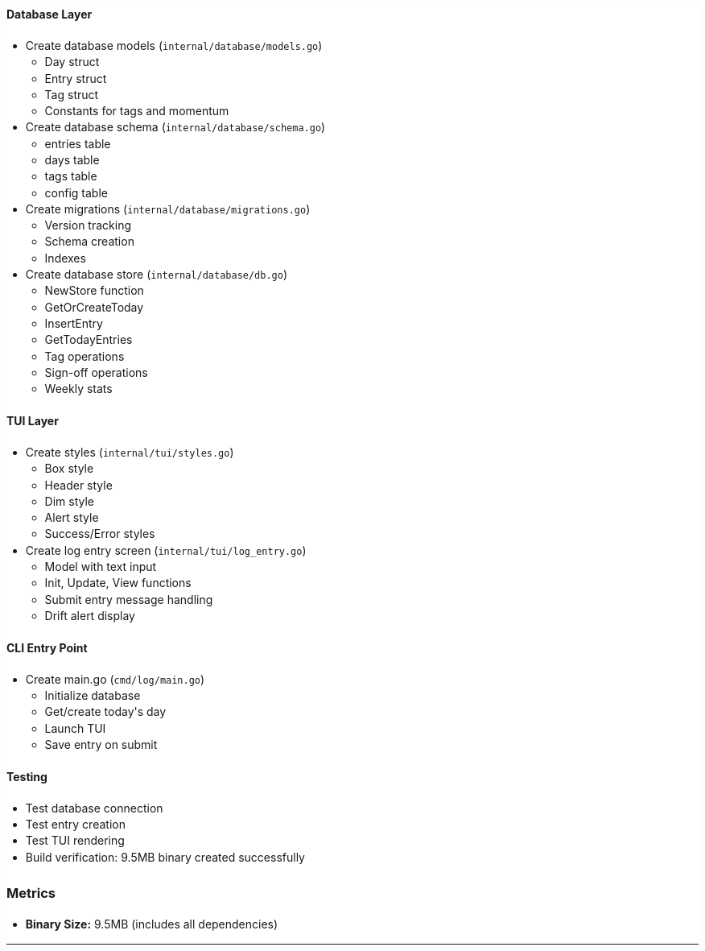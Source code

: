 #### Database Layer
- Create database models (`internal/database/models.go`)
  - Day struct
  - Entry struct
  - Tag struct
  - Constants for tags and momentum
- Create database schema (`internal/database/schema.go`)
  - entries table
  - days table
  - tags table
  - config table
- Create migrations (`internal/database/migrations.go`)
  - Version tracking
  - Schema creation
  - Indexes
- Create database store (`internal/database/db.go`)
  - NewStore function
  - GetOrCreateToday
  - InsertEntry
  - GetTodayEntries
  - Tag operations
  - Sign-off operations
  - Weekly stats

#### TUI Layer
- Create styles (`internal/tui/styles.go`)
  - Box style
  - Header style
  - Dim style
  - Alert style
  - Success/Error styles
- Create log entry screen (`internal/tui/log_entry.go`)
  - Model with text input
  - Init, Update, View functions
  - Submit entry message handling
  - Drift alert display

#### CLI Entry Point
- Create main.go (`cmd/log/main.go`)
  - Initialize database
  - Get/create today's day
  - Launch TUI
  - Save entry on submit

#### Testing
- Test database connection
- Test entry creation
- Test TUI rendering
- Build verification: 9.5MB binary created successfully

### Metrics
- **Binary Size:** 9.5MB (includes all dependencies)

---